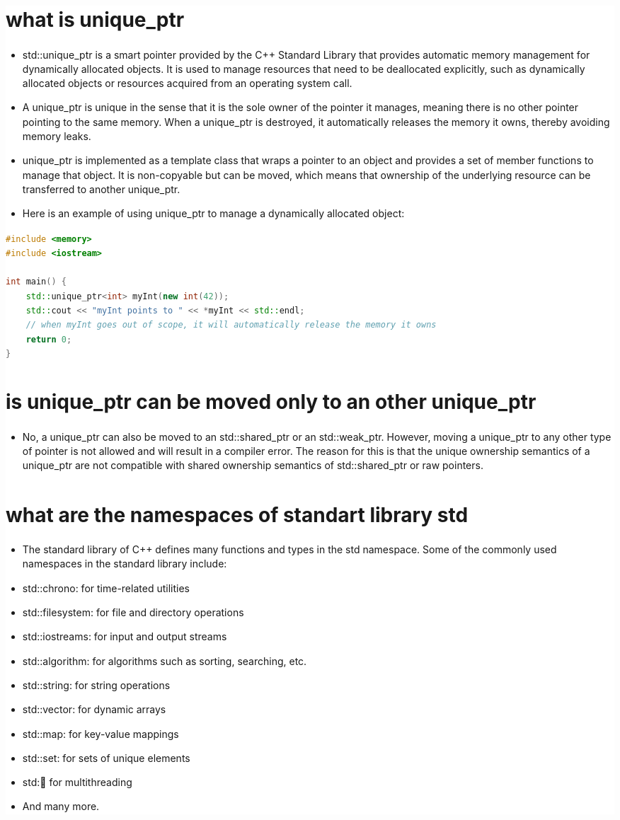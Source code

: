 # what is unique_ptr

- std::unique_ptr is a smart pointer provided by the C++ Standard Library that provides automatic memory management for dynamically allocated objects. It is used to manage resources that need to be deallocated explicitly, such as dynamically allocated objects or resources acquired from an operating system call.

- A unique_ptr is unique in the sense that it is the sole owner of the pointer it manages, meaning there is no other pointer pointing to the same memory. When a unique_ptr is destroyed, it automatically releases the memory it owns, thereby avoiding memory leaks.

- unique_ptr is implemented as a template class that wraps a pointer to an object and provides a set of member functions to manage that object. It is non-copyable but can be moved, which means that ownership of the underlying resource can be transferred to another unique_ptr.

- Here is an example of using unique_ptr to manage a dynamically allocated object:


```CPP
#include <memory>
#include <iostream>

int main() {
    std::unique_ptr<int> myInt(new int(42));
    std::cout << "myInt points to " << *myInt << std::endl;
    // when myInt goes out of scope, it will automatically release the memory it owns
    return 0;
}

```

# is unique_ptr can be moved only to an other unique_ptr

- No, a unique_ptr can also be moved to an std::shared_ptr or an std::weak_ptr. However, moving a unique_ptr to any other type of pointer is not allowed and will result in a compiler error. The reason for this is that the unique ownership semantics of a unique_ptr are not compatible with shared ownership semantics of std::shared_ptr or raw pointers.

# what are the namespaces of standart library std

- The standard library of C++ defines many functions and types in the std namespace. Some of the commonly used namespaces in the standard library include:


- std::chrono: for time-related utilities
- std::filesystem: for file and directory operations
- std::iostreams: for input and output streams
- std::algorithm: for algorithms such as sorting, searching, etc.
- std::string: for string operations
- std::vector: for dynamic arrays
- std::map: for key-value mappings
- std::set: for sets of unique elements
- std::thread: for multithreading
- And many more.
